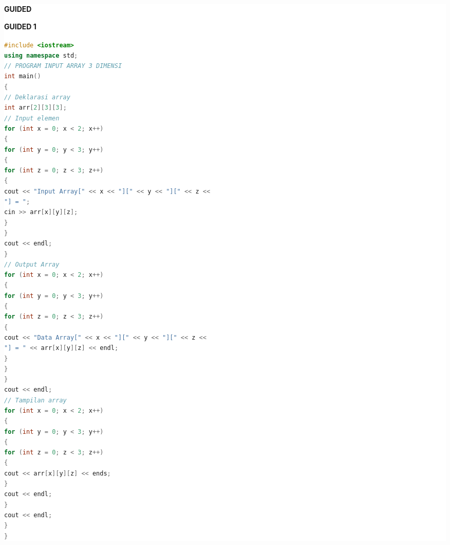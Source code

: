 **GUIDED**

**GUIDED 1**
```C++
#include <iostream>
using namespace std;
// PROGRAM INPUT ARRAY 3 DIMENSI
int main()
{
// Deklarasi array
int arr[2][3][3];
// Input elemen
for (int x = 0; x < 2; x++)
{
for (int y = 0; y < 3; y++)
{
for (int z = 0; z < 3; z++)
{
cout << "Input Array[" << x << "][" << y << "][" << z <<
"] = ";
cin >> arr[x][y][z];
}
}
cout << endl;
}
// Output Array
for (int x = 0; x < 2; x++)
{
for (int y = 0; y < 3; y++)
{
for (int z = 0; z < 3; z++)
{
cout << "Data Array[" << x << "][" << y << "][" << z <<
"] = " << arr[x][y][z] << endl;
}
}
}
cout << endl;
// Tampilan array
for (int x = 0; x < 2; x++)
{
for (int y = 0; y < 3; y++)
{
for (int z = 0; z < 3; z++)
{
cout << arr[x][y][z] << ends;
}
cout << endl;
}
cout << endl;
}
}
```
